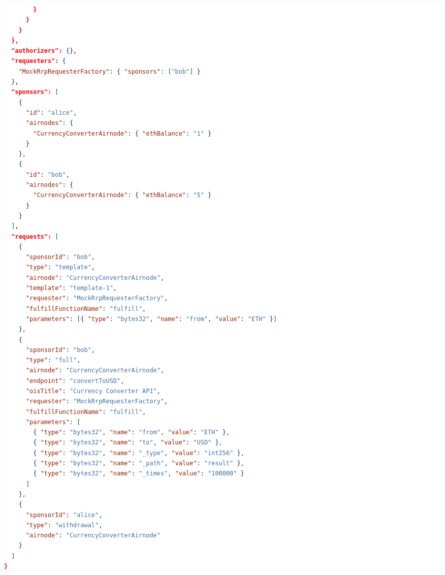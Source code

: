 ```json
        }
      }
    }
  },
  "authorizers": {},
  "requesters": {
    "MockRrpRequesterFactory": { "sponsors": ["bob"] }
  },
  "sponsors": [
    {
      "id": "alice",
      "airnodes": {
        "CurrencyConverterAirnode": { "ethBalance": "1" }
      }
    },
    {
      "id": "bob",
      "airnodes": {
        "CurrencyConverterAirnode": { "ethBalance": "5" }
      }
    }
  ],
  "requests": [
    {
      "sponsorId": "bob",
      "type": "template",
      "airnode": "CurrencyConverterAirnode",
      "template": "template-1",
      "requester": "MockRrpRequesterFactory",
      "fulfillFunctionName": "fulfill",
      "parameters": [{ "type": "bytes32", "name": "from", "value": "ETH" }]
    },
    {
      "sponsorId": "bob",
      "type": "full",
      "airnode": "CurrencyConverterAirnode",
      "endpoint": "convertToUSD",
      "oisTitle": "Currency Converter API",
      "requester": "MockRrpRequesterFactory",
      "fulfillFunctionName": "fulfill",
      "parameters": [
        { "type": "bytes32", "name": "from", "value": "ETH" },
        { "type": "bytes32", "name": "to", "value": "USD" },
        { "type": "bytes32", "name": "_type", "value": "int256" },
        { "type": "bytes32", "name": "_path", "value": "result" },
        { "type": "bytes32", "name": "_times", "value": "100000" }
      ]
    },
    {
      "sponsorId": "alice",
      "type": "withdrawal",
      "airnode": "CurrencyConverterAirnode"
    }
  ]
}
```
